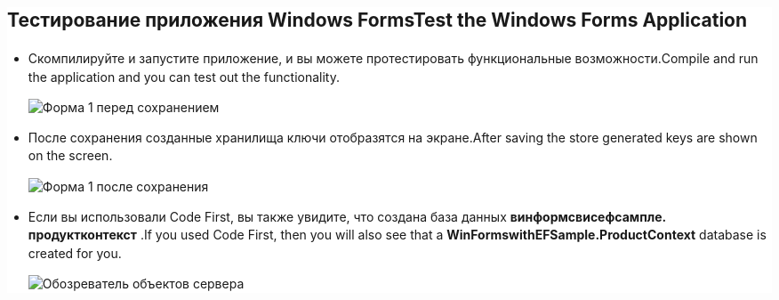 ## <a name="test-the-windows-forms-application"></a><span data-ttu-id="4df4f-271">Тестирование приложения Windows Forms</span><span class="sxs-lookup"><span data-stu-id="4df4f-271">Test the Windows Forms Application</span></span>

-   <span data-ttu-id="4df4f-272">Скомпилируйте и запустите приложение, и вы можете протестировать функциональные возможности.</span><span class="sxs-lookup"><span data-stu-id="4df4f-272">Compile and run the application and you can test out the functionality.</span></span>

    ![Форма 1 перед сохранением](~/ef6/media/form1beforesave.png)

-   <span data-ttu-id="4df4f-274">После сохранения созданные хранилища ключи отобразятся на экране.</span><span class="sxs-lookup"><span data-stu-id="4df4f-274">After saving the store generated keys are shown on the screen.</span></span>

    ![Форма 1 после сохранения](~/ef6/media/form1aftersave.png)

-   <span data-ttu-id="4df4f-276">Если вы использовали Code First, вы также увидите, что создана база данных **винформсвисефсампле. продуктконтекст** .</span><span class="sxs-lookup"><span data-stu-id="4df4f-276">If you used Code First, then you will also see that a **WinFormswithEFSample.ProductContext** database is created for you.</span></span>

    ![Обозреватель объектов сервера](~/ef6/media/serverobjexplorer.png)
